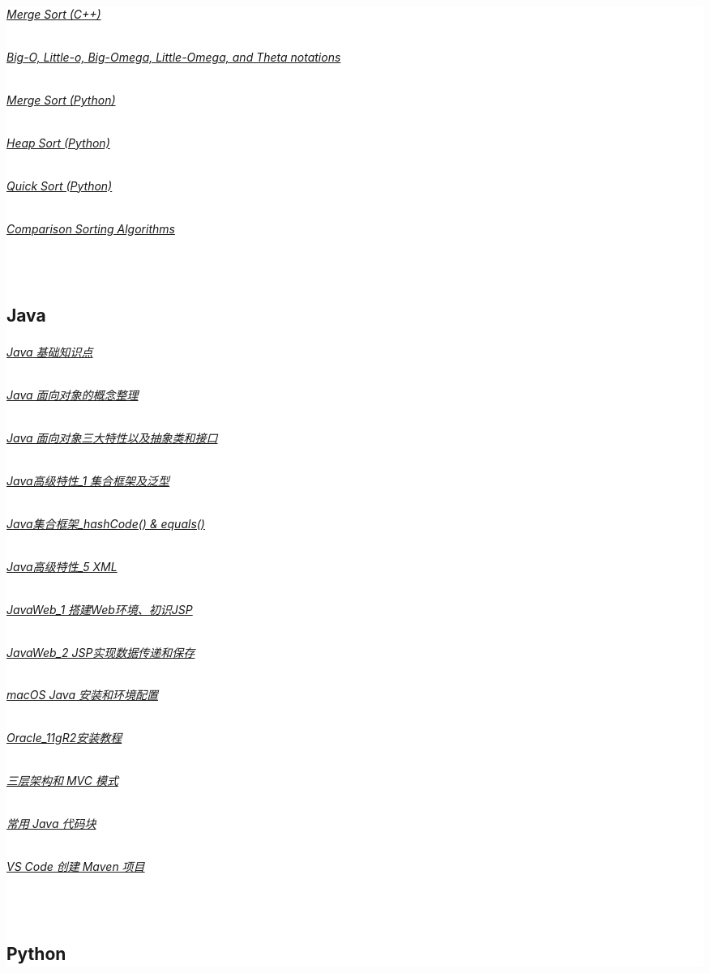 ###### [Merge Sort (C++)](https://github.com/Qingquan-Li/blog/issues/253)
###### [Big-O, Little-o, Big-Omega, Little-Omega, and Theta notations](https://github.com/Qingquan-Li/blog/issues/274)
###### [Merge Sort (Python)](https://github.com/Qingquan-Li/blog/issues/273)
###### [Heap Sort (Python)](https://github.com/Qingquan-Li/blog/issues/279)
###### [Quick Sort (Python)](https://github.com/Qingquan-Li/blog/issues/281)
###### [Comparison Sorting Algorithms](https://github.com/Qingquan-Li/blog/issues/280)

<br>

## <a name="Java">Java</a>

###### [Java 基础知识点](https://github.com/Qingquan-Li/blog/issues/33)
###### [Java 面向对象的概念整理](https://github.com/Qingquan-Li/blog/issues/5)
###### [Java 面向对象三大特性以及抽象类和接口](https://github.com/Qingquan-Li/blog/issues/34)
###### [Java高级特性_1 集合框架及泛型](https://github.com/Qingquan-Li/blog/issues/36)
###### [Java集合框架_hashCode() & equals()](https://github.com/Qingquan-Li/blog/issues/35)
###### [Java高级特性_5 XML](https://github.com/Qingquan-Li/blog/issues/6)
###### [JavaWeb_1 搭建Web环境、初识JSP](https://github.com/Qingquan-Li/blog/issues/32)
###### [JavaWeb_2 JSP实现数据传递和保存](https://github.com/Qingquan-Li/blog/issues/38)
###### [macOS Java 安装和环境配置](https://github.com/Qingquan-Li/blog/issues/44)
###### [Oracle_11gR2安装教程](https://github.com/Qingquan-Li/blog/issues/30)
###### [三层架构和 MVC 模式](https://github.com/Qingquan-Li/blog/issues/16)
###### [常用 Java 代码块](https://github.com/Qingquan-Li/blog/issues/31)
###### [VS Code 创建 Maven 项目](https://github.com/Qingquan-Li/blog/issues/148)

<br>

## <a name="Python">Python</a>
